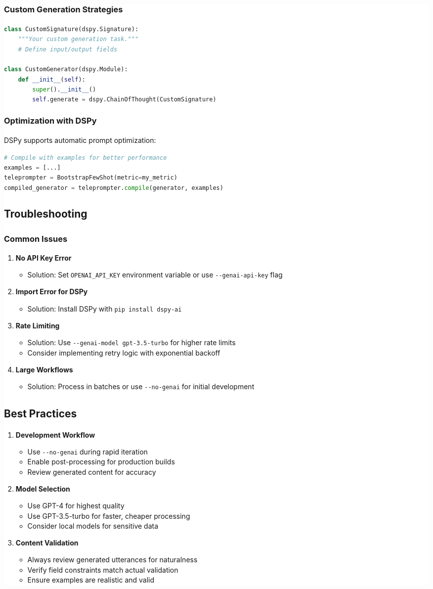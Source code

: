 ### Custom Generation Strategies

```python
class CustomSignature(dspy.Signature):
    """Your custom generation task."""
    # Define input/output fields
    
class CustomGenerator(dspy.Module):
    def __init__(self):
        super().__init__()
        self.generate = dspy.ChainOfThought(CustomSignature)
```

### Optimization with DSPy

DSPy supports automatic prompt optimization:

```python
# Compile with examples for better performance
examples = [...]
teleprompter = BootstrapFewShot(metric=my_metric)
compiled_generator = teleprompter.compile(generator, examples)
```

## Troubleshooting

### Common Issues

1. **No API Key Error**
   - Solution: Set `OPENAI_API_KEY` environment variable or use `--genai-api-key` flag

2. **Import Error for DSPy**
   - Solution: Install DSPy with `pip install dspy-ai`

3. **Rate Limiting**
   - Solution: Use `--genai-model gpt-3.5-turbo` for higher rate limits
   - Consider implementing retry logic with exponential backoff

4. **Large Workflows**
   - Solution: Process in batches or use `--no-genai` for initial development

## Best Practices

1. **Development Workflow**
   - Use `--no-genai` during rapid iteration
   - Enable post-processing for production builds
   - Review generated content for accuracy

2. **Model Selection**
   - Use GPT-4 for highest quality
   - Use GPT-3.5-turbo for faster, cheaper processing
   - Consider local models for sensitive data

3. **Content Validation**
   - Always review generated utterances for naturalness
   - Verify field constraints match actual validation
   - Ensure examples are realistic and valid
